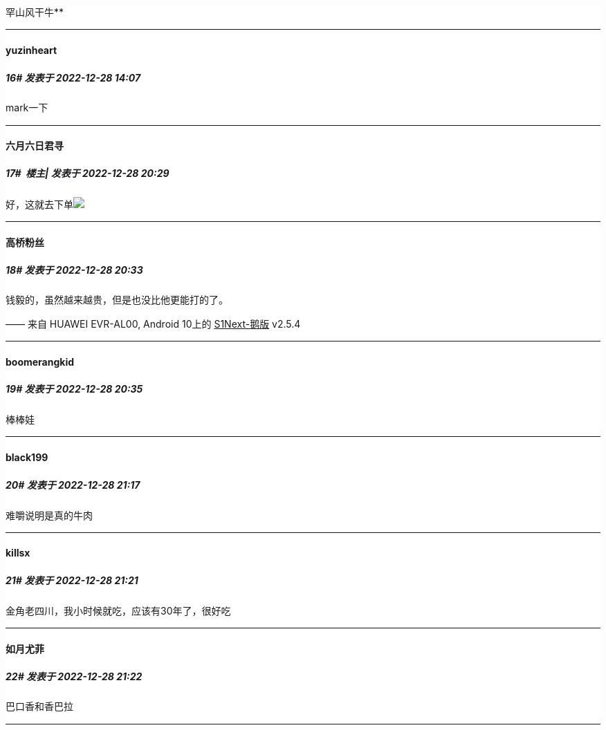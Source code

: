罕山风干牛**

*****

####  yuzinheart  
##### 16#       发表于 2022-12-28 14:07

mark一下

*****

####  六月六日君寻  
##### 17#         楼主| 发表于 2022-12-28 20:29

好，这就去下单<img src="https://static.saraba1st.com/image/smiley/face2017/050.png" referrerpolicy="no-referrer">

*****

####  高桥粉丝  
##### 18#       发表于 2022-12-28 20:33

钱毅的，虽然越来越贵，但是也没比他更能打的了。

—— 来自 HUAWEI EVR-AL00, Android 10上的 [S1Next-鹅版](https://github.com/ykrank/S1-Next/releases) v2.5.4

*****

####  boomerangkid  
##### 19#       发表于 2022-12-28 20:35

棒棒娃

*****

####  black199  
##### 20#       发表于 2022-12-28 21:17

难嚼说明是真的牛肉

*****

####  killsx  
##### 21#       发表于 2022-12-28 21:21

金角老四川，我小时候就吃，应该有30年了，很好吃

*****

####  如月尤菲  
##### 22#       发表于 2022-12-28 21:22

巴口香和香巴拉

*****
